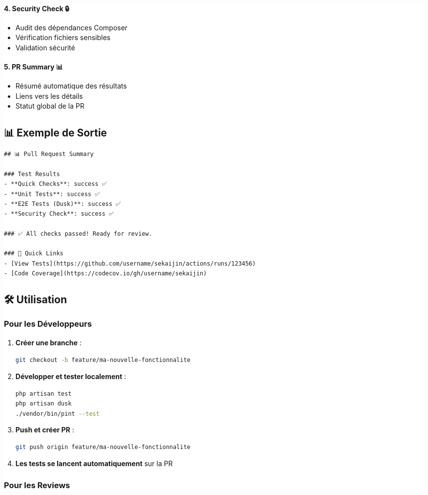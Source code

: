 #### 4. **Security Check** 🔒
- Audit des dépendances Composer
- Vérification fichiers sensibles
- Validation sécurité

#### 5. **PR Summary** 📊
- Résumé automatique des résultats
- Liens vers les détails
- Statut global de la PR

## 📊 Exemple de Sortie

```
## 📊 Pull Request Summary

### Test Results
- **Quick Checks**: success ✅
- **Unit Tests**: success ✅
- **E2E Tests (Dusk)**: success ✅
- **Security Check**: success ✅

### ✅ All checks passed! Ready for review.

### 🔗 Quick Links
- [View Tests](https://github.com/username/sekaijin/actions/runs/123456)
- [Code Coverage](https://codecov.io/gh/username/sekaijin)
```

## 🛠️ Utilisation

### Pour les Développeurs

1. **Créer une branche** :
   ```bash
   git checkout -b feature/ma-nouvelle-fonctionnalite
   ```

2. **Développer et tester localement** :
   ```bash
   php artisan test
   php artisan dusk
   ./vendor/bin/pint --test
   ```

3. **Push et créer PR** :
   ```bash
   git push origin feature/ma-nouvelle-fonctionnalite
   ```

4. **Les tests se lancent automatiquement** sur la PR

### Pour les Reviews

